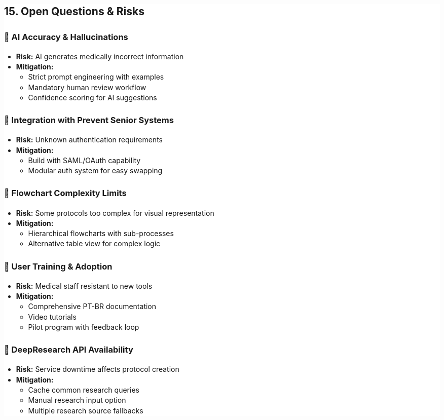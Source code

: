 ## 15. Open Questions & Risks

### 🚧 AI Accuracy & Hallucinations
- **Risk:** AI generates medically incorrect information
- **Mitigation:** 
  - Strict prompt engineering with examples
  - Mandatory human review workflow
  - Confidence scoring for AI suggestions
  
### 🚧 Integration with Prevent Senior Systems  
- **Risk:** Unknown authentication requirements
- **Mitigation:**
  - Build with SAML/OAuth capability
  - Modular auth system for easy swapping

### 🚧 Flowchart Complexity Limits
- **Risk:** Some protocols too complex for visual representation
- **Mitigation:**
  - Hierarchical flowcharts with sub-processes
  - Alternative table view for complex logic

### 🚧 User Training & Adoption
- **Risk:** Medical staff resistant to new tools
- **Mitigation:**
  - Comprehensive PT-BR documentation
  - Video tutorials
  - Pilot program with feedback loop

### 🚧 DeepResearch API Availability
- **Risk:** Service downtime affects protocol creation
- **Mitigation:**
  - Cache common research queries
  - Manual research input option
  - Multiple research source fallbacks